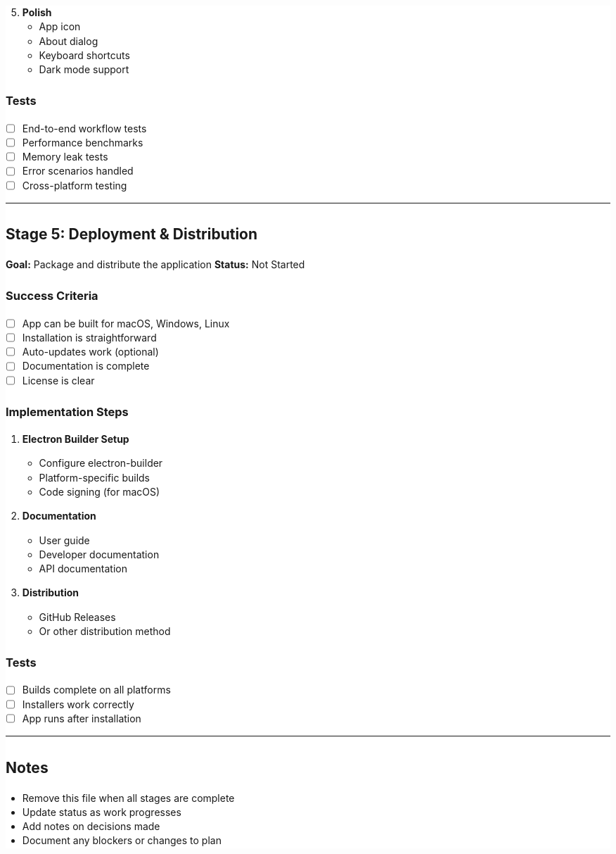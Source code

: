 5. **Polish**
   - App icon
   - About dialog
   - Keyboard shortcuts
   - Dark mode support

### Tests
- [ ] End-to-end workflow tests
- [ ] Performance benchmarks
- [ ] Memory leak tests
- [ ] Error scenarios handled
- [ ] Cross-platform testing

---

## Stage 5: Deployment & Distribution
**Goal:** Package and distribute the application
**Status:** Not Started

### Success Criteria
- [ ] App can be built for macOS, Windows, Linux
- [ ] Installation is straightforward
- [ ] Auto-updates work (optional)
- [ ] Documentation is complete
- [ ] License is clear

### Implementation Steps
1. **Electron Builder Setup**
   - Configure electron-builder
   - Platform-specific builds
   - Code signing (for macOS)

2. **Documentation**
   - User guide
   - Developer documentation
   - API documentation

3. **Distribution**
   - GitHub Releases
   - Or other distribution method

### Tests
- [ ] Builds complete on all platforms
- [ ] Installers work correctly
- [ ] App runs after installation

---

## Notes

- Remove this file when all stages are complete
- Update status as work progresses
- Add notes on decisions made
- Document any blockers or changes to plan
